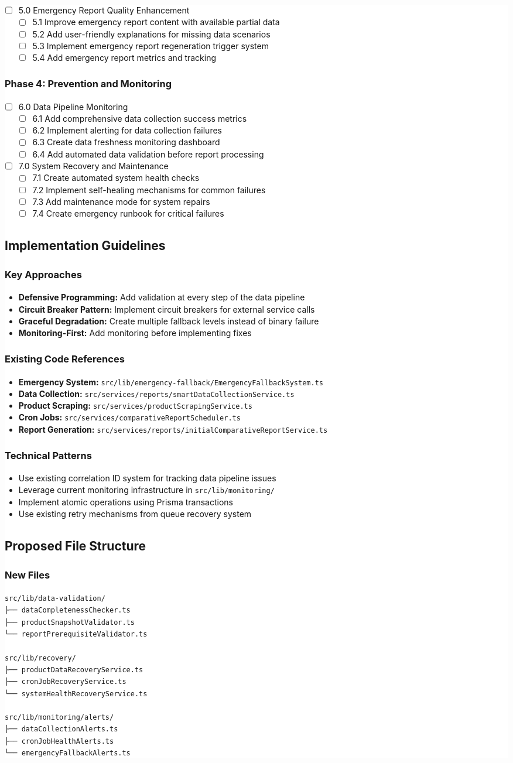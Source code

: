 - [ ] 5.0 Emergency Report Quality Enhancement
    - [ ] 5.1 Improve emergency report content with available partial data
    - [ ] 5.2 Add user-friendly explanations for missing data scenarios
    - [ ] 5.3 Implement emergency report regeneration trigger system
    - [ ] 5.4 Add emergency report metrics and tracking

### Phase 4: Prevention and Monitoring
- [ ] 6.0 Data Pipeline Monitoring
    - [ ] 6.1 Add comprehensive data collection success metrics
    - [ ] 6.2 Implement alerting for data collection failures
    - [ ] 6.3 Create data freshness monitoring dashboard
    - [ ] 6.4 Add automated data validation before report processing

- [ ] 7.0 System Recovery and Maintenance
    - [ ] 7.1 Create automated system health checks
    - [ ] 7.2 Implement self-healing mechanisms for common failures
    - [ ] 7.3 Add maintenance mode for system repairs
    - [ ] 7.4 Create emergency runbook for critical failures

## Implementation Guidelines

### Key Approaches
- **Defensive Programming:** Add validation at every step of the data pipeline
- **Circuit Breaker Pattern:** Implement circuit breakers for external service calls
- **Graceful Degradation:** Create multiple fallback levels instead of binary failure
- **Monitoring-First:** Add monitoring before implementing fixes

### Existing Code References
- **Emergency System:** `src/lib/emergency-fallback/EmergencyFallbackSystem.ts`
- **Data Collection:** `src/services/reports/smartDataCollectionService.ts`
- **Product Scraping:** `src/services/productScrapingService.ts`
- **Cron Jobs:** `src/services/comparativeReportScheduler.ts`
- **Report Generation:** `src/services/reports/initialComparativeReportService.ts`

### Technical Patterns
- Use existing correlation ID system for tracking data pipeline issues
- Leverage current monitoring infrastructure in `src/lib/monitoring/`
- Implement atomic operations using Prisma transactions
- Use existing retry mechanisms from queue recovery system

## Proposed File Structure

### New Files
```
src/lib/data-validation/
├── dataCompletenessChecker.ts
├── productSnapshotValidator.ts
└── reportPrerequisiteValidator.ts

src/lib/recovery/
├── productDataRecoveryService.ts
├── cronJobRecoveryService.ts
└── systemHealthRecoveryService.ts

src/lib/monitoring/alerts/
├── dataCollectionAlerts.ts
├── cronJobHealthAlerts.ts
└── emergencyFallbackAlerts.ts
```
